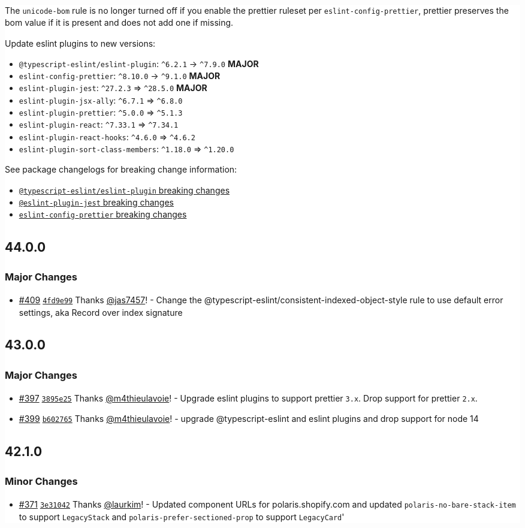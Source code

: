   The `unicode-bom` rule is no longer turned off if you enable the prettier ruleset per `eslint-config-prettier`, prettier preserves the bom value if it is present and does not add one if missing.

  Update eslint plugins to new versions:

  - `@typescript-eslint/eslint-plugin`: `^6.2.1` -> `^7.9.0` **MAJOR**
  - `eslint-config-prettier`: `^8.10.0` -> `^9.1.0` **MAJOR**
  - `eslint-plugin-jest`: `^27.2.3` => `^28.5.0` **MAJOR**
  - `eslint-plugin-jsx-ally`: `^6.7.1` => `^6.8.0`
  - `eslint-plugin-prettier`: `^5.0.0` => `^5.1.3`
  - `eslint-plugin-react`: `^7.33.1` => `^7.34.1`
  - `eslint-plugin-react-hooks`: `^4.6.0` => `^4.6.2`
  - `eslint-plugin-sort-class-members`: `^1.18.0` => `^1.20.0`

  See package changelogs for breaking change information:

  - [`@typescript-eslint/eslint-plugin` breaking changes](https://typescript-eslint.io/blog/announcing-typescript-eslint-v7/)
  - [`@eslint-plugin-jest` breaking changes](https://github.com/jest-community/eslint-plugin-jest/releases/tag/v28.0.0)
  - [`eslint-config-prettier` breaking changes](https://github.com/prettier/eslint-config-prettier/blob/main/CHANGELOG.md#version-900-2023-08-05)

## 44.0.0

### Major Changes

- [#409](https://github.com/Shopify/web-configs/pull/409) [`4fd9e99`](https://github.com/Shopify/web-configs/commit/4fd9e991d2d94252210890c8f6af06902099cac4) Thanks [@jas7457](https://github.com/jas7457)! - Change the @typescript-eslint/consistent-indexed-object-style rule to use default error settings, aka Record over index signature

## 43.0.0

### Major Changes

- [#397](https://github.com/Shopify/web-configs/pull/397) [`3895e25`](https://github.com/Shopify/web-configs/commit/3895e25e62939d67082bb24dac3bd4604908b80e) Thanks [@m4thieulavoie](https://github.com/m4thieulavoie)! - Upgrade eslint plugins to support prettier `3.x`. Drop support for prettier `2.x`.

- [#399](https://github.com/Shopify/web-configs/pull/399) [`b602765`](https://github.com/Shopify/web-configs/commit/b6027656af2898b054077be81bc419863a437346) Thanks [@m4thieulavoie](https://github.com/m4thieulavoie)! - upgrade @typescript-eslint and eslint plugins and drop support for node 14

## 42.1.0

### Minor Changes

- [#371](https://github.com/Shopify/web-configs/pull/371) [`3e31042`](https://github.com/Shopify/web-configs/commit/3e310423bdc8cf130ec6c6a3992193e52de3b387) Thanks [@laurkim](https://github.com/laurkim)! - Updated component URLs for polaris.shopify.com and updated `polaris-no-bare-stack-item` to support `LegacyStack` and `polaris-prefer-sectioned-prop` to support `LegacyCard`'
